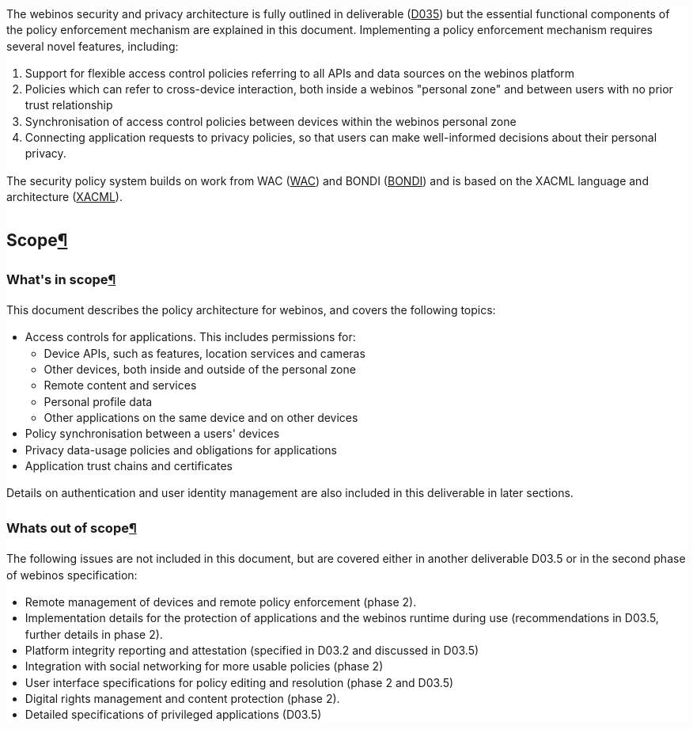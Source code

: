 The webinos security and privacy architecture is fully outlined in
deliverable
([D035](/redmine/projects/wp3-3/wiki/Background_-_Security#D035)) but
the essential functional components of the policy enforcement mechanism
are explained in this document. Implementing a policy enforcement
mechanism requires several novel features, including:

1.  Support for flexible access control policies referring to all APIs
    and data sources on the webinos platform
2.  Policies which can refer to cross-device interaction, both inside a
    webinos "personal zone" and between users with no prior trust
    relationship
3.  Synchronisation of access control policies between devices within
    the webinos personal zone
4.  Connecting application requests to privacy policies, so that users
    can make well-informed decisions about their personal privacy.

The security policy system builds on work from WAC
([WAC](/redmine/projects/wp3-3/wiki/Background_-_Security#WAC)) and
BONDI
([BONDI](/redmine/projects/wp3-3/wiki/Background_-_Security#BONDI)) and
is based on the XACML language and architecture
([XACML](/redmine/projects/wp3-3/wiki/Background_-_Security#XACML)).

Scope[¶](#Scope)
----------------

### What's in scope[¶](#Whats-in-scope)

This document describes the policy architecture for webinos, and covers
the following topics:

-   Access controls for applications. This includes permissions for:
    -   Device APIs, such as features, location services and cameras
    -   Other devices, both inside and outside of the personal zone
    -   Remote content and services
    -   Personal profile data
    -   Other applications on the same device and on other devices
-   Policy synchronisation between a users' devices
-   Privacy data-usage policies and obligations for applications
-   Application trust chains and certificates

Details on authentication and user identity management are also included
in this deliverable in later sections.

### Whats out of scope[¶](#Whats-out-of-scope)

The following issues are not included in this document, but are covered
either in another deliverable D03.5 or in the second phase of webinos
specification:

-   Remote management of devices and remote policy enforcement (phase
    2).
-   Implementation details for the protection of applications and the
    webinos runtime during use (recommendations in D03.5, further
    details in phase 2).
-   Platform integrity reporting and attestation (specified in D03.2 and
    discussed in D03.5)
-   Integration with social networking for more usable policies (phase
    2)
-   User interface specifications for policy editing and resolution
    (phase 2 and D03.5)
-   Digital rights management and content protection (phase 2).
-   Detailed specifications of privileged applications (D03.5)
